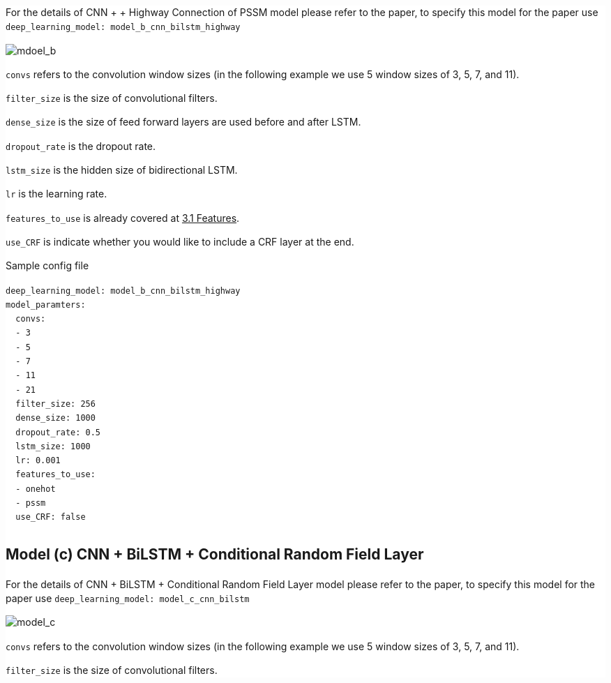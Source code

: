For the details of CNN + + Highway Connection of PSSM model please refer to the paper, to specify this model for the paper use `deep_learning_model: model_b_cnn_bilstm_highway`

![mdoel_b](https://user-images.githubusercontent.com/8551117/61133494-d91f6b80-a4bd-11e9-8999-4ce501289ec2.png)

`convs` refers to the convolution window sizes (in the following example we use 5 window sizes of  3, 5, 7, and 11).

`filter_size` is the size of convolutional filters.

`dense_size` is the size of feed forward layers are used before and after LSTM.

`dropout_rate` is the dropout rate.

`lstm_size` is the hidden size of bidirectional LSTM.

`lr` is the learning rate.

`features_to_use` is already covered at [3.1 Features](#Features).

`use_CRF` is indicate whether you would like to include a CRF layer at the end.


Sample config file
```
deep_learning_model: model_b_cnn_bilstm_highway
model_paramters:
  convs:
  - 3
  - 5
  - 7
  - 11
  - 21
  filter_size: 256
  dense_size: 1000
  dropout_rate: 0.5
  lstm_size: 1000
  lr: 0.001
  features_to_use:
  - onehot
  - pssm
  use_CRF: false
```


## Model (c) CNN + BiLSTM + Conditional Random Field Layer

For the details of CNN + BiLSTM + Conditional Random Field Layer model please refer to the paper, to specify this model for the paper use `deep_learning_model: model_c_cnn_bilstm`

![model_c](https://user-images.githubusercontent.com/8551117/61134185-54355180-a4bf-11e9-9586-d7b996f205a7.png)

`convs` refers to the convolution window sizes (in the following example we use 5 window sizes of  3, 5, 7, and 11).

`filter_size` is the size of convolutional filters.
